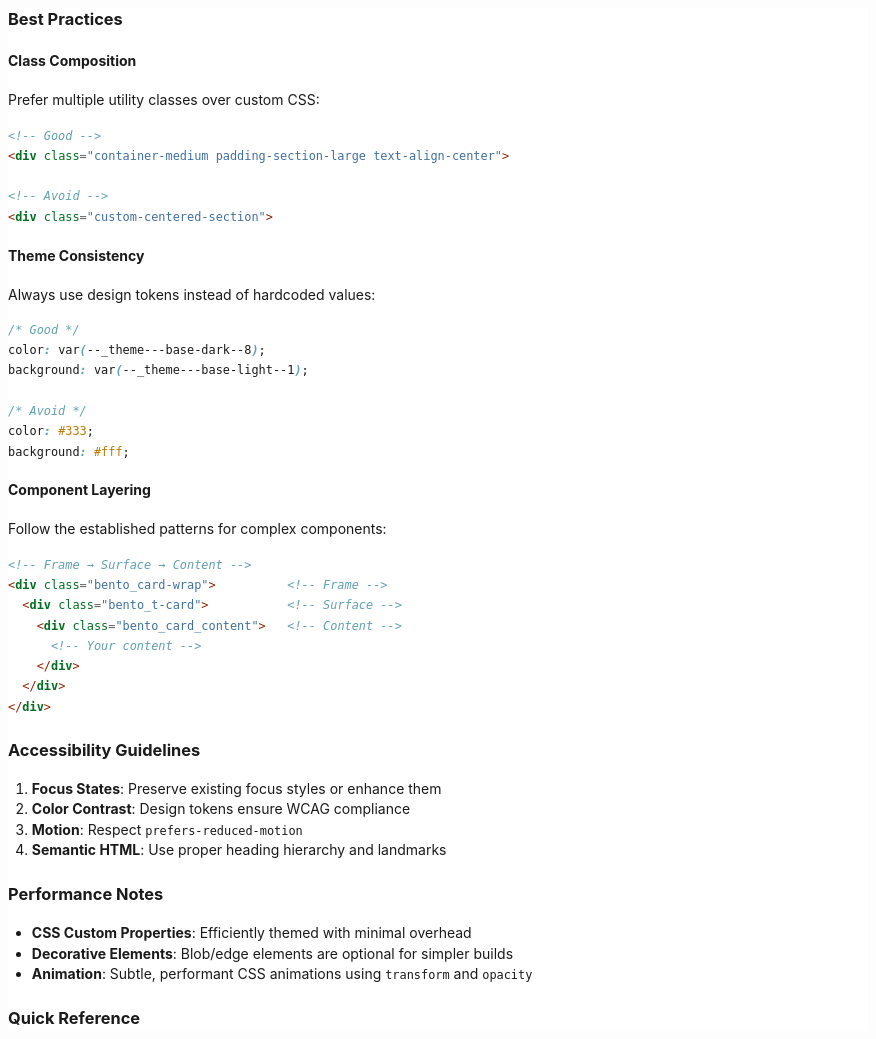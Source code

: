 ### Best Practices

#### Class Composition
Prefer multiple utility classes over custom CSS:
```html
<!-- Good -->
<div class="container-medium padding-section-large text-align-center">

<!-- Avoid -->
<div class="custom-centered-section">
```

#### Theme Consistency
Always use design tokens instead of hardcoded values:
```css
/* Good */
color: var(--_theme---base-dark--8);
background: var(--_theme---base-light--1);

/* Avoid */
color: #333;
background: #fff;
```

#### Component Layering
Follow the established patterns for complex components:
```html
<!-- Frame → Surface → Content -->
<div class="bento_card-wrap">          <!-- Frame -->
  <div class="bento_t-card">           <!-- Surface -->
    <div class="bento_card_content">   <!-- Content -->
      <!-- Your content -->
    </div>
  </div>
</div>
```

### Accessibility Guidelines

1. **Focus States**: Preserve existing focus styles or enhance them
2. **Color Contrast**: Design tokens ensure WCAG compliance
3. **Motion**: Respect `prefers-reduced-motion`
4. **Semantic HTML**: Use proper heading hierarchy and landmarks

### Performance Notes

- **CSS Custom Properties**: Efficiently themed with minimal overhead
- **Decorative Elements**: Blob/edge elements are optional for simpler builds
- **Animation**: Subtle, performant CSS animations using `transform` and `opacity`

### Quick Reference
